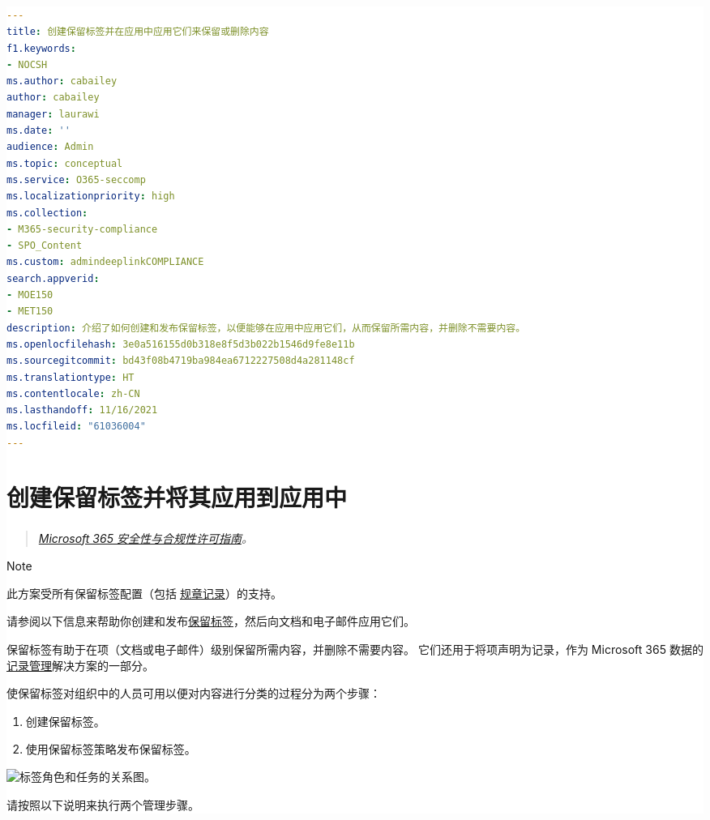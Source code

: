 ```yaml
---
title: 创建保留标签并在应用中应用它们来保留或删除内容
f1.keywords:
- NOCSH
ms.author: cabailey
author: cabailey
manager: laurawi
ms.date: ''
audience: Admin
ms.topic: conceptual
ms.service: O365-seccomp
ms.localizationpriority: high
ms.collection:
- M365-security-compliance
- SPO_Content
ms.custom: admindeeplinkCOMPLIANCE
search.appverid:
- MOE150
- MET150
description: 介绍了如何创建和发布保留标签，以便能够在应用中应用它们，从而保留所需内容，并删除不需要内容。
ms.openlocfilehash: 3e0a516155d0b318e8f5d3b022b1546d9fe8e11b
ms.sourcegitcommit: bd43f08b4719ba984ea6712227508d4a281148cf
ms.translationtype: HT
ms.contentlocale: zh-CN
ms.lasthandoff: 11/16/2021
ms.locfileid: "61036004"
---
```

# <a name="create-retention-labels-and-apply-them-in-apps"></a>创建保留标签并将其应用到应用中

>*[Microsoft 365 安全性与合规性许可指南](/office365/servicedescriptions/microsoft-365-service-descriptions/microsoft-365-tenantlevel-services-licensing-guidance/microsoft-365-security-compliance-licensing-guidance)。*

> [!NOTE]
> 此方案受所有保留标签配置（包括 [规章记录](records-management.md#records)）的支持。

请参阅以下信息来帮助你创建和发布[保留标签](retention.md)，然后向文档和电子邮件应用它们。

保留标签有助于在项（文档或电子邮件）级别保留所需内容，并删除不需要内容。 它们还用于将项声明为记录，作为 Microsoft 365 数据的[记录管理](records-management.md)解决方案的一部分。

使保留标签对组织中的人员可用以便对内容进行分类的过程分为两个步骤： 

1. 创建保留标签。

2. 使用保留标签策略发布保留标签。
  
![标签角色和任务的关系图。](../media/4082bc7d-c04c-4b9a-8a26-7f12565d3311.png)

请按照以下说明来执行两个管理步骤。
